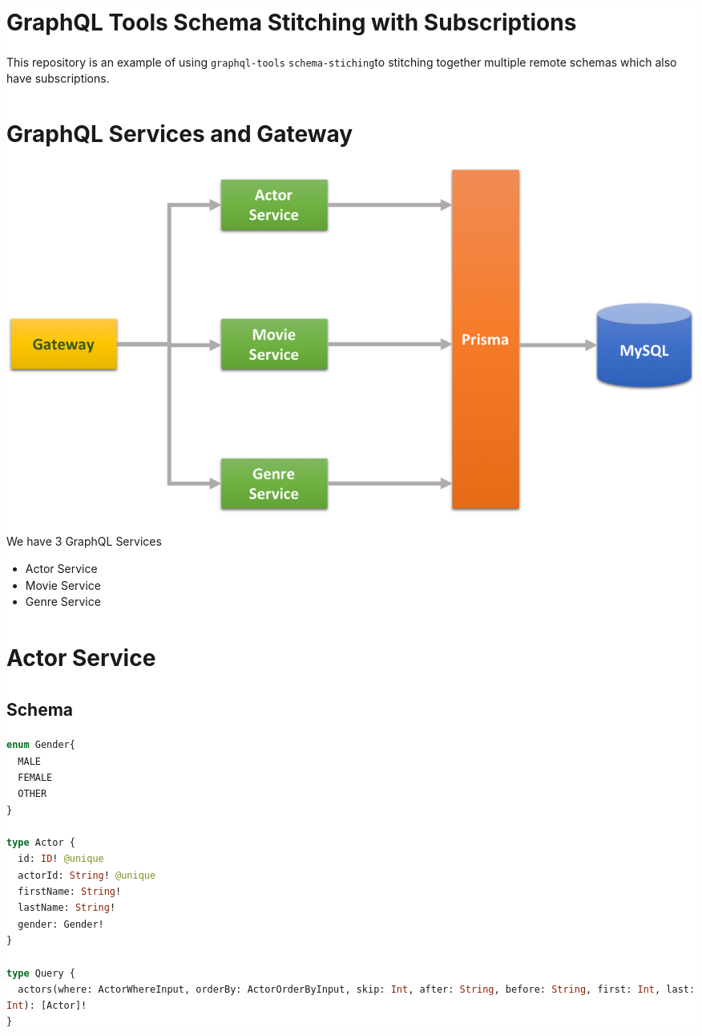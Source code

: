 # GraphQL Tools Schema Stitching with Subscriptions

This repository is an example of using `graphql-tools` `schema-stiching`to stitching together multiple remote schemas which also have subscriptions.

# GraphQL Services and Gateway


![Deployment Diagram](screenshots/deployment.png?raw=true )


We have 3 GraphQL Services 
* Actor Service
* Movie Service
* Genre Service

# Actor Service

## Schema

```graphql
enum Gender{
  MALE
  FEMALE
  OTHER
}

type Actor {
  id: ID! @unique
  actorId: String! @unique
  firstName: String!
  lastName: String!
  gender: Gender!
}

type Query {
  actors(where: ActorWhereInput, orderBy: ActorOrderByInput, skip: Int, after: String, before: String, first: Int, last: Int): [Actor]!
}
```